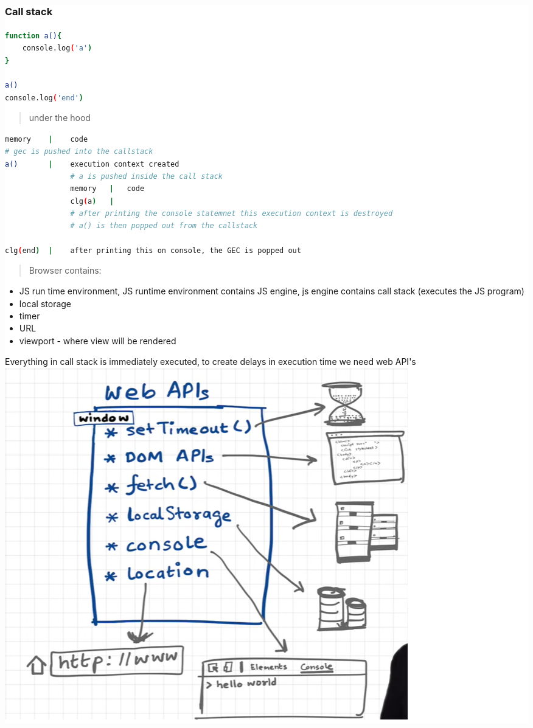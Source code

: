 
### Call stack 
```bash 
function a(){
    console.log('a')
}

a()
console.log('end')
```
> under the hood 
```bash 
memory    |    code 
# gec is pushed into the callstack 
a()       |    execution context created 
               # a is pushed inside the call stack   
               memory   |   code 
               clg(a)   | 
               # after printing the console statemnet this execution context is destroyed 
               # a() is then popped out from the callstack 

clg(end)  |    after printing this on console, the GEC is popped out
```
> Browser contains:
- JS run time environment, JS runtime environment contains JS engine, js engine contains call stack (executes the JS program)
- local storage 
- timer 
- URL 
- viewport - where view will be rendered 

Everything in call stack is immediately executed, to create delays in execution time we need web API's  
![These API's are part of browser](s1.PNG)
